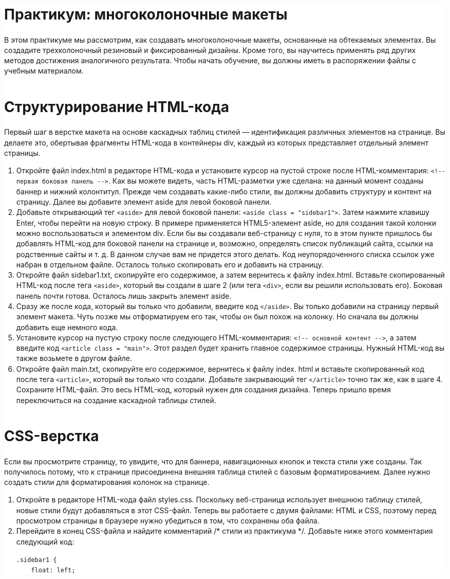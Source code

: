 # Практикум: многоколоночные макеты
В этом практикуме мы рассмотрим, как создавать многоколоночные макеты,
основанные на обтекаемых элементах. Вы создадите трехколоночный резиновый и 
фиксированный дизайны. Кроме того, вы научитесь применять ряд других методов 
достижения аналогичного результата.
Чтобы начать обучение, вы должны иметь в распоряжении файлы с учебным
материалом. 
# Структурирование HTML-кода
Первый шаг в верстке макета на основе каскадных таблиц стилей — идентификация
различных элементов на странице. Вы делаете это, обертывая фрагменты HTML-кода
в контейнеры div, каждый из которых представляет отдельный элемент страницы.
1. Откройте файл index.html в редакторе HTML-кода и установите курсор на пустой
строке после HTML-комментария: `<!-- первая боковая панель -->`.
Как вы можете видеть, часть HTML-разметки уже сделана: на данный момент
созданы баннер и нижний колонтитул. Прежде чем создавать какие-либо стили,
вы должны добавить структуру и контент на страницу. Далее вы добавите элемент aside для левой боковой панели.
2. Добавьте открывающий тег `<aside>` для левой боковой панели: `<aside class =
"sidebar1">`. Затем нажмите клавишу Enter, чтобы перейти на новую строку.
В примере применяется HTML5-элемент aside, но для создания такой колонки
можно воспользоваться и элементом div.
Если бы вы создавали веб-страницу с нуля, то в этом пункте пришлось бы
добавлять HTML-код для боковой панели на странице и, возможно, определять список публикаций сайта, ссылки на родственные сайты и т. д. В данном
случае вам не придется этого делать. Код неупорядоченного списка ссылок
уже набран в отдельном файле. Осталось только скопировать его и добавить
на страницу.
3. Откройте файл sidebar1.txt, скопируйте его содержимое, а затем вернитесь к файлу index.html. 
Вставьте скопированный HTML-код после тега `<aside>`, который
вы создали в шаге 2 (или тега `<div>`, если вы решили использовать его).
Боковая панель почти готова. Осталось лишь закрыть элемент aside.
4. Сразу же после кода, который вы только что добавили, введите код `</aside>`.
Вы только добавили на страницу первый элемент макета. Чуть позже мы отформатируем его так, чтобы он был похож на колонку. 
Но сначала вы должны добавить еще немного кода.
5. Установите курсор на пустую строку после следующего HTML-комментария:
`<!-- основной контент -->`, а затем введите код `<article class = "main">`.
Этот раздел будет хранить главное содержимое страницы. Нужный HTML-код
вы также возьмете в другом файле.
6. Откройте файл main.txt, скопируйте его содержимое, вернитесь к файлу index.
html и вставьте скопированный код после тега `<article>`, который вы только что создали. 
Добавьте закрывающий тег `</article>` точно так же, как в шаге 4. Сохраните HTML-файл.
Это весь HTML-код, который нужен для создания дизайна. Теперь пришло
время переключиться на создание каскадной таблицы стилей.
# CSS-верстка
Если вы просмотрите страницу, то увидите, что для баннера, навигационных 
кнопок и текста стили уже созданы. Так получилось потому, что к странице 
присоединена внешняя таблица стилей с базовым форматированием. Далее нужно создать
стили для форматирования колонок на странице.
1. Откройте в редакторе HTML-кода файл styles.css.
Поскольку веб-страница использует внешнюю таблицу стилей, новые стили
будут добавляться в этот CSS-файл. Теперь вы работаете с двумя файлами:
HTML и CSS, поэтому перед просмотром страницы в браузере нужно убедиться
в том, что сохранены оба файла.
2. Перейдите в конец CSS-файла и найдите комментарий /* стили из практикума */. 
Добавьте ниже этого комментария следующий код:
    ```
    .sidebar1 {
        float: left;
